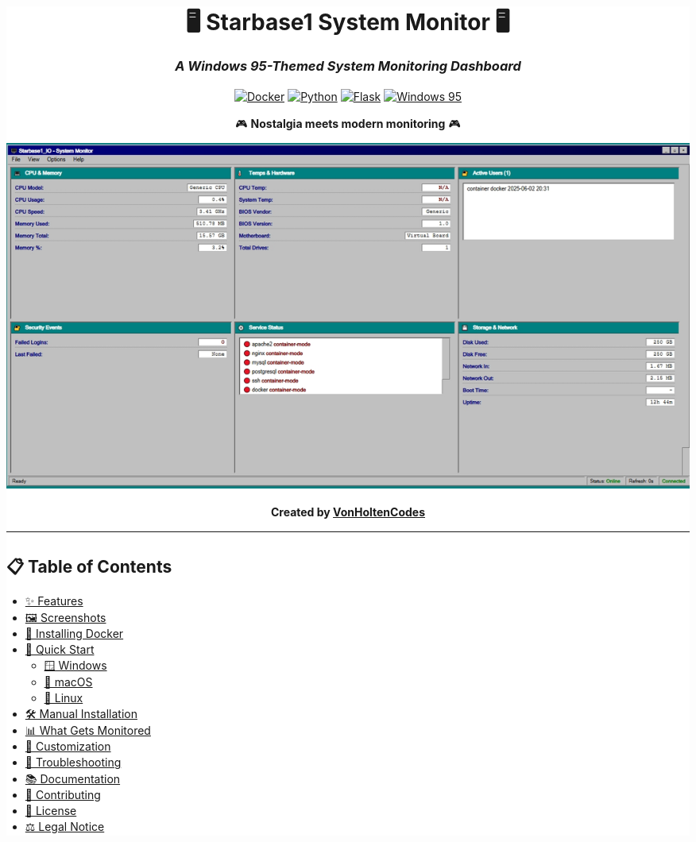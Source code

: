 <div align="center">

# 🖥️ Starbase1 System Monitor 🖥️

### *A Windows 95-Themed System Monitoring Dashboard*

[![Docker](https://img.shields.io/badge/Docker-2496ED?style=for-the-badge&logo=docker&logoColor=white)](https://www.docker.com/)
[![Python](https://img.shields.io/badge/Python-3776AB?style=for-the-badge&logo=python&logoColor=white)](https://www.python.org/)
[![Flask](https://img.shields.io/badge/Flask-000000?style=for-the-badge&logo=flask&logoColor=white)](https://flask.palletsprojects.com/)
[![Windows 95](https://img.shields.io/badge/Windows%2095-008080?style=for-the-badge&logo=windows95&logoColor=white)](https://en.wikipedia.org/wiki/Windows_95)

🎮 **Nostalgia meets modern monitoring** 🎮

![Main Dashboard](Screenshots/Entire-page.jpeg)

**Created by [VonHoltenCodes](https://github.com/VonHoltenCodes)**

</div>

---

## 📋 Table of Contents

- [✨ Features](#-features)
- [🖼️ Screenshots](#️-screenshots)
- [🐳 Installing Docker](#-installing-docker)
- [🚀 Quick Start](#-quick-start)
  - [🪟 Windows](#-windows)
  - [🍎 macOS](#-macos)
  - [🐧 Linux](#-linux)
- [🛠️ Manual Installation](#️-manual-installation)
- [📊 What Gets Monitored](#-what-gets-monitored)
- [🎨 Customization](#-customization)
- [🔧 Troubleshooting](#-troubleshooting)
- [📚 Documentation](#-documentation)
- [🤝 Contributing](#-contributing)
- [📜 License](#-license)
- [⚖️ Legal Notice](#️-legal-notice)
